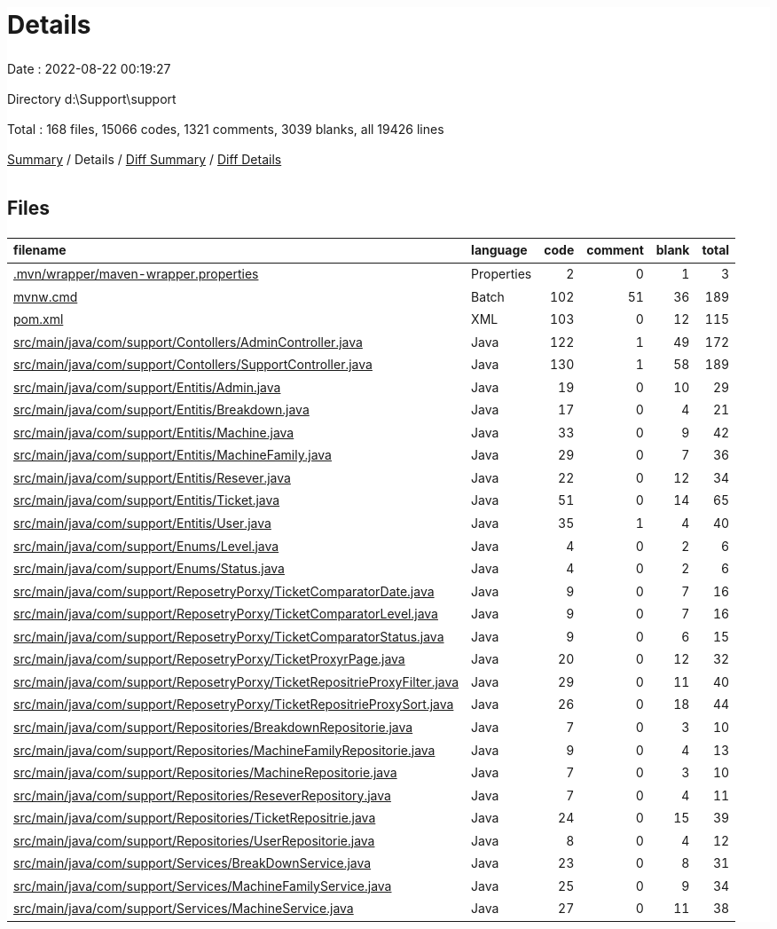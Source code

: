 # Details

Date : 2022-08-22 00:19:27

Directory d:\\Support\\support

Total : 168 files,  15066 codes, 1321 comments, 3039 blanks, all 19426 lines

[Summary](results.md) / Details / [Diff Summary](diff.md) / [Diff Details](diff-details.md)

## Files
| filename | language | code | comment | blank | total |
| :--- | :--- | ---: | ---: | ---: | ---: |
| [.mvn/wrapper/maven-wrapper.properties](/.mvn/wrapper/maven-wrapper.properties) | Properties | 2 | 0 | 1 | 3 |
| [mvnw.cmd](/mvnw.cmd) | Batch | 102 | 51 | 36 | 189 |
| [pom.xml](/pom.xml) | XML | 103 | 0 | 12 | 115 |
| [src/main/java/com/support/Contollers/AdminController.java](/src/main/java/com/support/Contollers/AdminController.java) | Java | 122 | 1 | 49 | 172 |
| [src/main/java/com/support/Contollers/SupportController.java](/src/main/java/com/support/Contollers/SupportController.java) | Java | 130 | 1 | 58 | 189 |
| [src/main/java/com/support/Entitis/Admin.java](/src/main/java/com/support/Entitis/Admin.java) | Java | 19 | 0 | 10 | 29 |
| [src/main/java/com/support/Entitis/Breakdown.java](/src/main/java/com/support/Entitis/Breakdown.java) | Java | 17 | 0 | 4 | 21 |
| [src/main/java/com/support/Entitis/Machine.java](/src/main/java/com/support/Entitis/Machine.java) | Java | 33 | 0 | 9 | 42 |
| [src/main/java/com/support/Entitis/MachineFamily.java](/src/main/java/com/support/Entitis/MachineFamily.java) | Java | 29 | 0 | 7 | 36 |
| [src/main/java/com/support/Entitis/Resever.java](/src/main/java/com/support/Entitis/Resever.java) | Java | 22 | 0 | 12 | 34 |
| [src/main/java/com/support/Entitis/Ticket.java](/src/main/java/com/support/Entitis/Ticket.java) | Java | 51 | 0 | 14 | 65 |
| [src/main/java/com/support/Entitis/User.java](/src/main/java/com/support/Entitis/User.java) | Java | 35 | 1 | 4 | 40 |
| [src/main/java/com/support/Enums/Level.java](/src/main/java/com/support/Enums/Level.java) | Java | 4 | 0 | 2 | 6 |
| [src/main/java/com/support/Enums/Status.java](/src/main/java/com/support/Enums/Status.java) | Java | 4 | 0 | 2 | 6 |
| [src/main/java/com/support/ReposetryPorxy/TicketComparatorDate.java](/src/main/java/com/support/ReposetryPorxy/TicketComparatorDate.java) | Java | 9 | 0 | 7 | 16 |
| [src/main/java/com/support/ReposetryPorxy/TicketComparatorLevel.java](/src/main/java/com/support/ReposetryPorxy/TicketComparatorLevel.java) | Java | 9 | 0 | 7 | 16 |
| [src/main/java/com/support/ReposetryPorxy/TicketComparatorStatus.java](/src/main/java/com/support/ReposetryPorxy/TicketComparatorStatus.java) | Java | 9 | 0 | 6 | 15 |
| [src/main/java/com/support/ReposetryPorxy/TicketProxyrPage.java](/src/main/java/com/support/ReposetryPorxy/TicketProxyrPage.java) | Java | 20 | 0 | 12 | 32 |
| [src/main/java/com/support/ReposetryPorxy/TicketRepositrieProxyFilter.java](/src/main/java/com/support/ReposetryPorxy/TicketRepositrieProxyFilter.java) | Java | 29 | 0 | 11 | 40 |
| [src/main/java/com/support/ReposetryPorxy/TicketRepositrieProxySort.java](/src/main/java/com/support/ReposetryPorxy/TicketRepositrieProxySort.java) | Java | 26 | 0 | 18 | 44 |
| [src/main/java/com/support/Repositories/BreakdownRepositorie.java](/src/main/java/com/support/Repositories/BreakdownRepositorie.java) | Java | 7 | 0 | 3 | 10 |
| [src/main/java/com/support/Repositories/MachineFamilyRepositorie.java](/src/main/java/com/support/Repositories/MachineFamilyRepositorie.java) | Java | 9 | 0 | 4 | 13 |
| [src/main/java/com/support/Repositories/MachineRepositorie.java](/src/main/java/com/support/Repositories/MachineRepositorie.java) | Java | 7 | 0 | 3 | 10 |
| [src/main/java/com/support/Repositories/ReseverRepository.java](/src/main/java/com/support/Repositories/ReseverRepository.java) | Java | 7 | 0 | 4 | 11 |
| [src/main/java/com/support/Repositories/TicketRepositrie.java](/src/main/java/com/support/Repositories/TicketRepositrie.java) | Java | 24 | 0 | 15 | 39 |
| [src/main/java/com/support/Repositories/UserRepositorie.java](/src/main/java/com/support/Repositories/UserRepositorie.java) | Java | 8 | 0 | 4 | 12 |
| [src/main/java/com/support/Services/BreakDownService.java](/src/main/java/com/support/Services/BreakDownService.java) | Java | 23 | 0 | 8 | 31 |
| [src/main/java/com/support/Services/MachineFamilyService.java](/src/main/java/com/support/Services/MachineFamilyService.java) | Java | 25 | 0 | 9 | 34 |
| [src/main/java/com/support/Services/MachineService.java](/src/main/java/com/support/Services/MachineService.java) | Java | 27 | 0 | 11 | 38 |